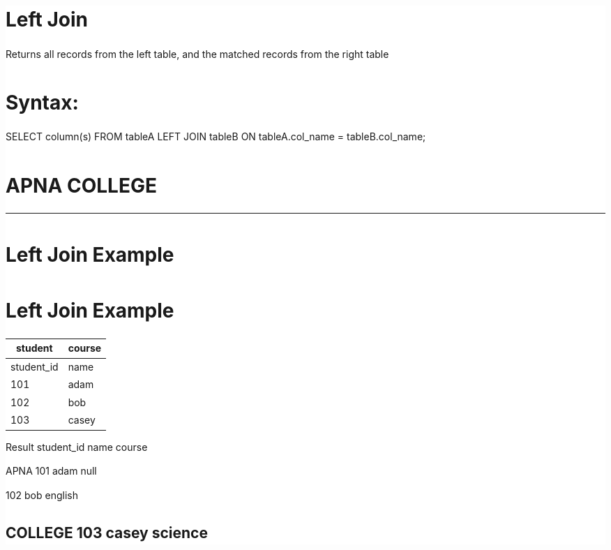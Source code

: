 # Left Join

Returns all records from the left table, and the matched records from the right table

# Syntax:

SELECT column(s)
FROM tableA
LEFT JOIN tableB
ON tableA.col_name = tableB.col_name;

# APNA COLLEGE
---
#

# Left Join Example

# Left Join Example

|student|course|
|---|---|
|student_id|name|student_id|course|
|101|adam|102|english|
|102|bob|105|math|
|103|casey|103|science|

Result
student_id
name
course

APNA
101
adam
null

102
bob
english

COLLEGE
103
casey
science
---
#
